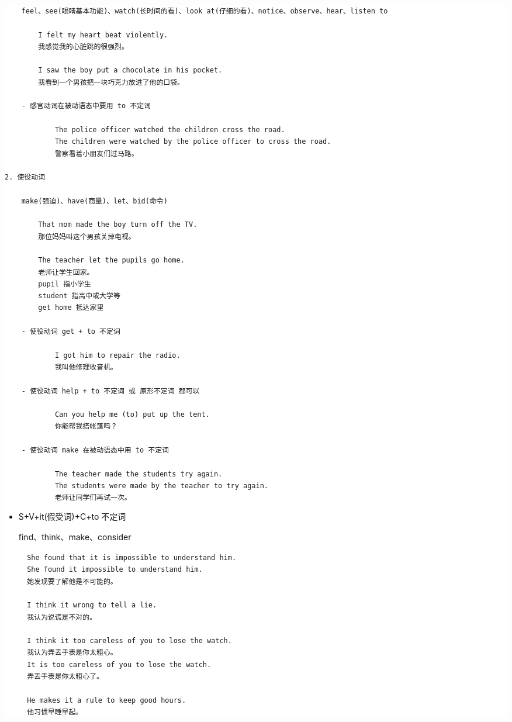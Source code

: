 		feel、see(眼睛基本功能)、watch(长时间的看)、look at(仔细的看)、notice、observe、hear、listen to

			I felt my heart beat violently.
			我感觉我的心脏跳的很强烈。

			I saw the boy put a chocolate in his pocket.
			我看到一个男孩把一块巧克力放进了他的口袋。

		- 感官动词在被动语态中要用 to 不定词

				The police officer watched the children cross the road.
				The children were watched by the police officer to cross the road.
				警察看着小朋友们过马路。

	2. 使役动词

		make(强迫)、have(商量)、let、bid(命令)

			That mom made the boy turn off the TV.
			那位妈妈叫这个男孩关掉电视。

			The teacher let the pupils go home.
			老师让学生回家。
			pupil 指小学生
			student 指高中或大学等
			get home 抵达家里

		- 使役动词 get + to 不定词

				I got him to repair the radio.
				我叫他修理收音机。

		- 使役动词 help + to 不定词 或 原形不定词 都可以

				Can you help me (to) put up the tent.
				你能帮我搭帐篷吗？

		- 使役动词 make 在被动语态中用 to 不定词

				The teacher made the students try again.
				The students were made by the teacher to try again.
				老师让同学们再试一次。


- S+V+it(假受词)+C+to 不定词

	find、think、make、consider

		She found that it is impossible to understand him.
		She found it impossible to understand him.
		她发现要了解他是不可能的。

		I think it wrong to tell a lie.
		我认为说谎是不对的。

		I think it too careless of you to lose the watch.
		我认为弄丢手表是你太粗心。
		It is too careless of you to lose the watch.
		弄丢手表是你太粗心了。

		He makes it a rule to keep good hours.
		他习惯早睡早起。
